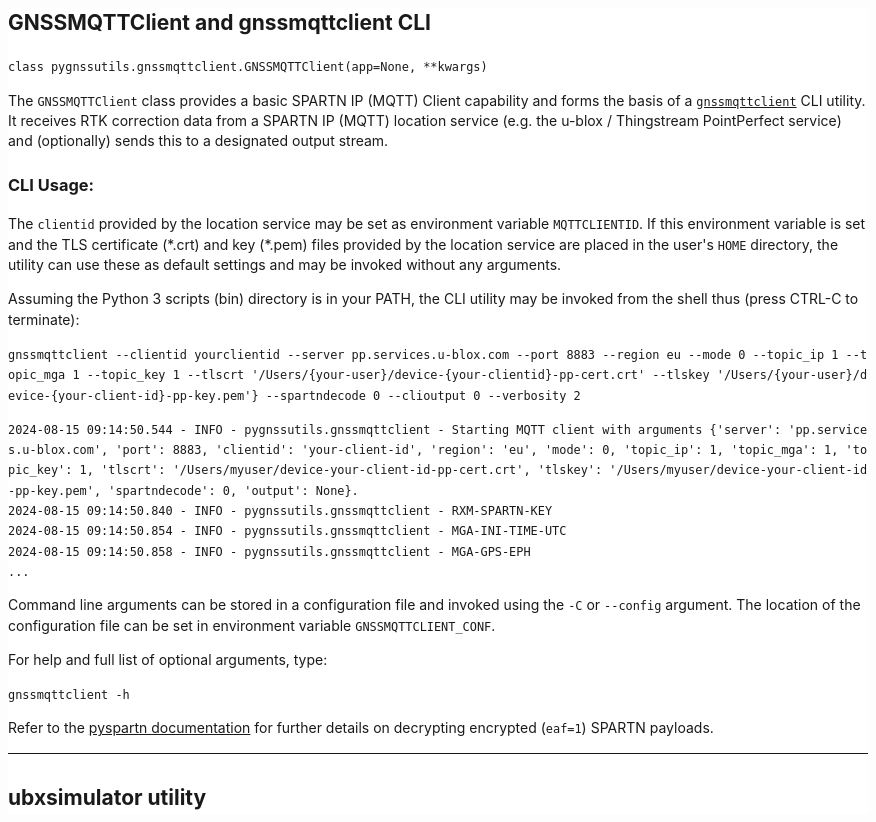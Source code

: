 ## <a name="gnssmqttclient">GNSSMQTTClient and gnssmqttclient CLI</a>
```
class pygnssutils.gnssmqttclient.GNSSMQTTClient(app=None, **kwargs)
```

The `GNSSMQTTClient` class provides a basic SPARTN IP (MQTT) Client capability and forms the basis of a [`gnssmqttclient`](#gnssmqttclient) CLI utility. It receives RTK correction data from a SPARTN IP (MQTT) location service (e.g. the u-blox / Thingstream PointPerfect service) and (optionally) sends this to a designated output stream.

### CLI Usage:

The `clientid` provided by the location service may be set as environment variable `MQTTCLIENTID`. If this environment variable is set and the TLS certificate (\*.crt) and key (\*.pem) files provided by the location service are placed in the user's `HOME` directory, the utility can use these as default settings and may be invoked without any arguments.

Assuming the Python 3 scripts (bin) directory is in your PATH, the CLI utility may be invoked from the shell thus (press CTRL-C to terminate):

```shell
gnssmqttclient --clientid yourclientid --server pp.services.u-blox.com --port 8883 --region eu --mode 0 --topic_ip 1 --topic_mga 1 --topic_key 1 --tlscrt '/Users/{your-user}/device-{your-clientid}-pp-cert.crt' --tlskey '/Users/{your-user}/device-{your-client-id}-pp-key.pem'} --spartndecode 0 --clioutput 0 --verbosity 2
```
```
2024-08-15 09:14:50.544 - INFO - pygnssutils.gnssmqttclient - Starting MQTT client with arguments {'server': 'pp.services.u-blox.com', 'port': 8883, 'clientid': 'your-client-id', 'region': 'eu', 'mode': 0, 'topic_ip': 1, 'topic_mga': 1, 'topic_key': 1, 'tlscrt': '/Users/myuser/device-your-client-id-pp-cert.crt', 'tlskey': '/Users/myuser/device-your-client-id-pp-key.pem', 'spartndecode': 0, 'output': None}.
2024-08-15 09:14:50.840 - INFO - pygnssutils.gnssmqttclient - RXM-SPARTN-KEY
2024-08-15 09:14:50.854 - INFO - pygnssutils.gnssmqttclient - MGA-INI-TIME-UTC
2024-08-15 09:14:50.858 - INFO - pygnssutils.gnssmqttclient - MGA-GPS-EPH
...
```

Command line arguments can be stored in a configuration file and invoked using the `-C` or `--config` argument. The location of the configuration file can be set in environment variable `GNSSMQTTCLIENT_CONF`.

For help and full list of optional arguments, type:

```shell
gnssmqttclient -h
```

Refer to the [pyspartn documentation](https://github.com/semuconsulting/pyspartn?tab=readme-ov-file#reading) for further details on decrypting encrypted (`eaf=1`) SPARTN payloads.

---
## <a name="ubxsimulator">ubxsimulator utility</a>
